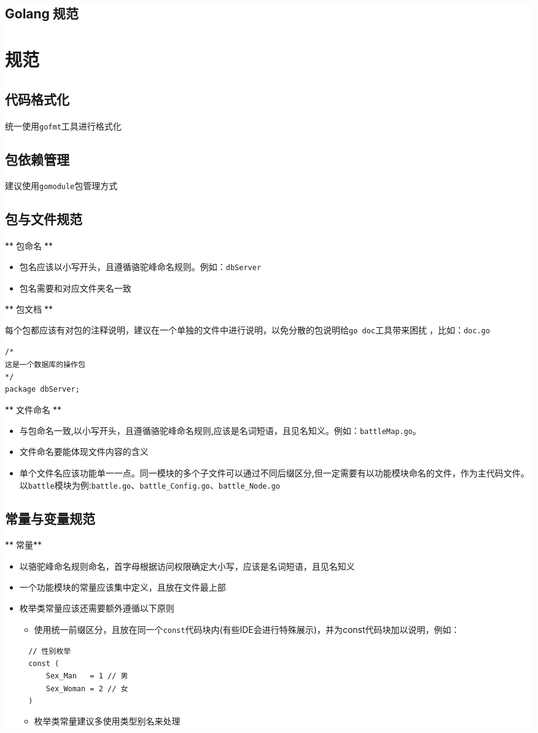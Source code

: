 Golang 规范
----------------------------

# 规范 #

## 代码格式化 ##

 统一使用`gofmt`工具进行格式化

## 包依赖管理 ##

建议使用`gomodule`包管理方式

## 包与文件规范 ##

** 包命名 **

* 包名应该以小写开头，且遵循骆驼峰命名规则。例如：`dbServer`

* 包名需要和对应文件夹名一致

** 包文档 **

每个包都应该有对包的注释说明，建议在一个单独的文件中进行说明，以免分散的包说明给`go doc`工具带来困扰 ，比如：`doc.go`
````
/*
这是一个数据库的操作包
*/
package dbServer;
````

** 文件命名 **

* 与包命名一致,以小写开头，且遵循骆驼峰命名规则,应该是名词短语，且见名知义。例如：`battleMap.go`。

* 文件命名要能体现文件内容的含义

* 单个文件名应该功能单一一点。同一模块的多个子文件可以通过不同后缀区分,但一定需要有以功能模块命名的文件，作为主代码文件。 以`battle`模块为例:`battle.go`、`battle_Config.go`、`battle_Node.go`

## 常量与变量规范 ##

** 常量**

* 以骆驼峰命名规则命名，首字母根据访问权限确定大小写，应该是名词短语，且见名知义

* 一个功能模块的常量应该集中定义，且放在文件最上部 

* 枚举类常量应该还需要额外遵循以下原则
  * 使用统一前缀区分，且放在同一个`const`代码块内(有些IDE会进行特殊展示)，并为const代码块加以说明，例如：
  ````
	// 性别枚举
	const (
		Sex_Man   = 1 // 男
		Sex_Woman = 2 // 女
	)
  ````
  * 枚举类常量建议多使用类型别名来处理
